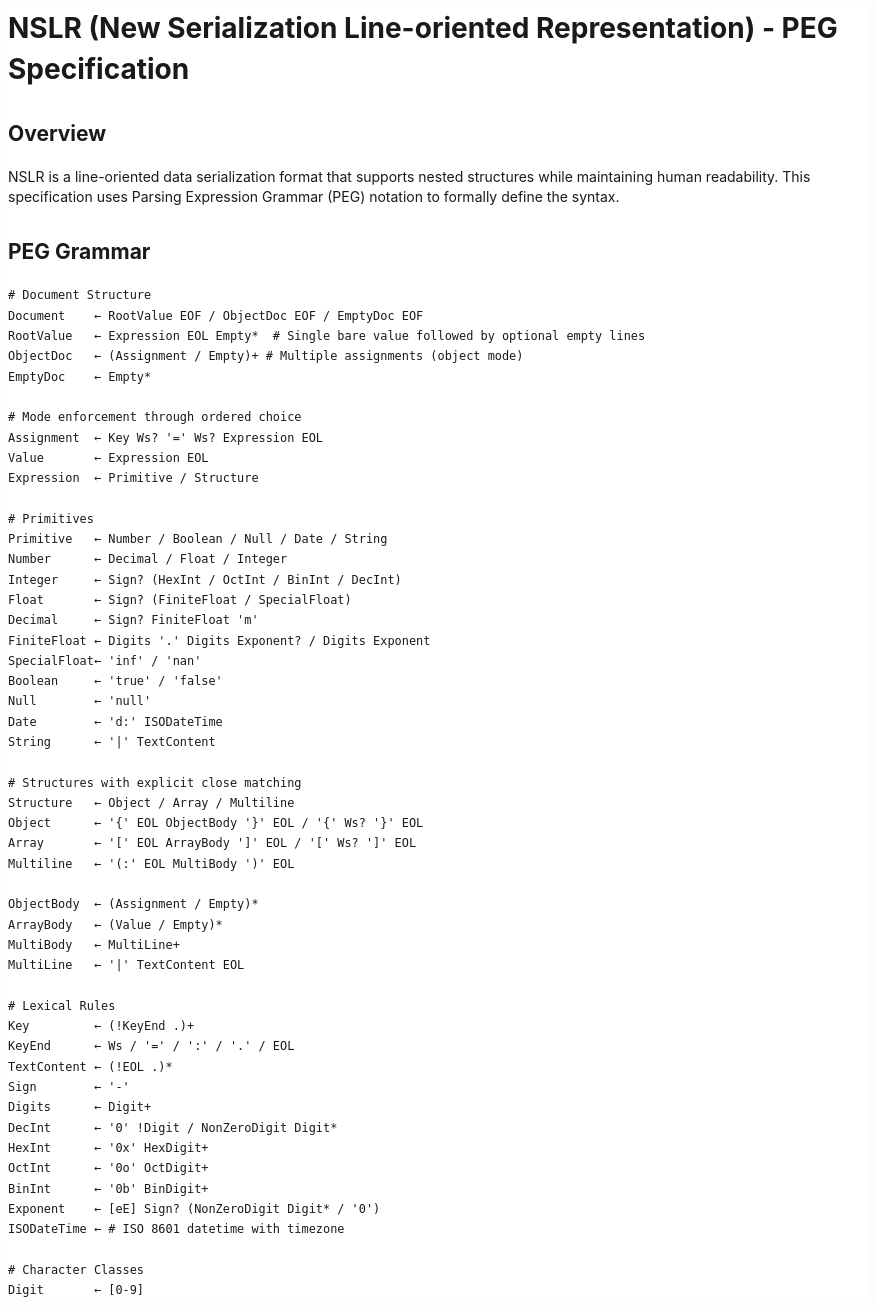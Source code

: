 # NSLR (New Serialization Line-oriented Representation) - PEG Specification

## Overview

NSLR is a line-oriented data serialization format that supports nested structures while maintaining human readability. This specification uses Parsing Expression Grammar (PEG) notation to formally define the syntax.

## PEG Grammar

```peg
# Document Structure  
Document    ← RootValue EOF / ObjectDoc EOF / EmptyDoc EOF
RootValue   ← Expression EOL Empty*  # Single bare value followed by optional empty lines
ObjectDoc   ← (Assignment / Empty)+ # Multiple assignments (object mode)
EmptyDoc    ← Empty*

# Mode enforcement through ordered choice
Assignment  ← Key Ws? '=' Ws? Expression EOL
Value       ← Expression EOL
Expression  ← Primitive / Structure

# Primitives
Primitive   ← Number / Boolean / Null / Date / String
Number      ← Decimal / Float / Integer
Integer     ← Sign? (HexInt / OctInt / BinInt / DecInt)
Float       ← Sign? (FiniteFloat / SpecialFloat)
Decimal     ← Sign? FiniteFloat 'm'
FiniteFloat ← Digits '.' Digits Exponent? / Digits Exponent
SpecialFloat← 'inf' / 'nan'
Boolean     ← 'true' / 'false'
Null        ← 'null'
Date        ← 'd:' ISODateTime
String      ← '|' TextContent

# Structures with explicit close matching
Structure   ← Object / Array / Multiline
Object      ← '{' EOL ObjectBody '}' EOL / '{' Ws? '}' EOL
Array       ← '[' EOL ArrayBody ']' EOL / '[' Ws? ']' EOL
Multiline   ← '(:' EOL MultiBody ')' EOL

ObjectBody  ← (Assignment / Empty)*
ArrayBody   ← (Value / Empty)*
MultiBody   ← MultiLine+
MultiLine   ← '|' TextContent EOL

# Lexical Rules
Key         ← (!KeyEnd .)+
KeyEnd      ← Ws / '=' / ':' / '.' / EOL
TextContent ← (!EOL .)*
Sign        ← '-'
Digits      ← Digit+
DecInt      ← '0' !Digit / NonZeroDigit Digit*
HexInt      ← '0x' HexDigit+
OctInt      ← '0o' OctDigit+  
BinInt      ← '0b' BinDigit+
Exponent    ← [eE] Sign? (NonZeroDigit Digit* / '0')
ISODateTime ← # ISO 8601 datetime with timezone

# Character Classes
Digit       ← [0-9]
```